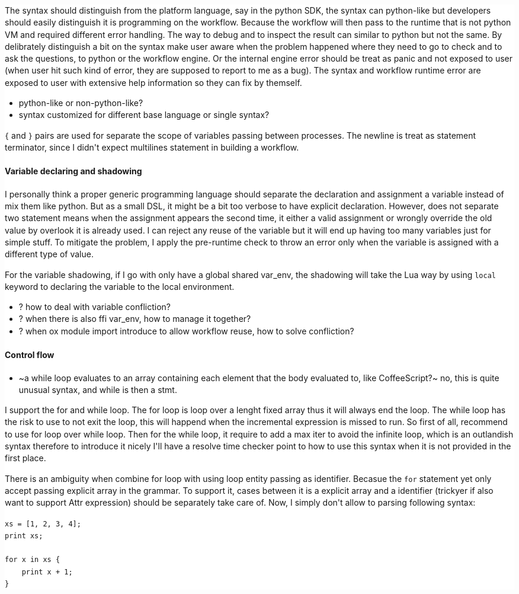 The syntax should distinguish from the platform language, say in the python SDK, the syntax can python-like but developers should easily distinguish it is programming on the workflow.
Because the workflow will then pass to the runtime that is not python VM and required different error handling. 
The way to debug and to inspect the result can similar to python but not the same.
By delibrately distinguish a bit on the syntax make user aware when the problem happened where they need to go to check and to ask the questions, to python or the workflow engine.
Or the internal engine error should be treat as panic and not exposed to user (when user hit such kind of error, they are supposed to report to me as a bug).
The syntax and workflow runtime error are exposed to user with extensive help information so they can fix by themself.

- python-like or non-python-like?
- syntax customized for different base language or single syntax?

`{` and `}` pairs are used for separate the scope of variables passing between processes.
The newline is treat as statement terminator, since I didn't expect multilines statement in building a workflow.

#### Variable declaring and shadowing

I personally think a proper generic programming language should separate the declaration and assignment a variable instead of mix them like python.
But as a small DSL, it might be a bit too verbose to have explicit declaration.
However, does not separate two statement means when the assignment appears the second time, it either a valid assignment or wrongly override the old value by overlook it is already used.
I can reject any reuse of the variable but it will end up having too many variables just for simple stuff.
To mitigate the problem, I apply the pre-runtime check to throw an error only when the variable is assigned with a different type of value.

For the variable shadowing, if I go with only have a global shared var_env, the shadowing will take the Lua way by using `local` keyword to declaring the variable to the local environment.

- ? how to deal with variable confliction?
- ? when there is also ffi var_env, how to manage it together?
- ? when ox module import introduce to allow workflow reuse, how to solve confliction?

#### Control flow

- ~a while loop evaluates to an array containing each element that the body evaluated to, like CoffeeScript?~ no, this is quite unusual syntax, and while is then a stmt. 

I support the for and while loop. 
The for loop is loop over a lenght fixed array thus it will always end the loop.
The while loop has the risk to use to not exit the loop, this will happend when the incremental expression is missed to run.
So first of all, recommend to use for loop over while loop.
Then for the while loop, it require to add a max iter to avoid the infinite loop, which is an outlandish syntax therefore to introduce it nicely I'll have a resolve time checker point to how to use this syntax when it is not provided in the first place.

There is an ambiguity when combine for loop with using loop entity passing as identifier. 
Becasue the `for` statement yet only accept passing explicit array in the grammar.
To support it, cases between it is a explicit array and a identifier (trickyer if also want to support Attr expression) should be separately take care of.
Now, I simply don't allow to parsing following syntax: 
```oxiida
xs = [1, 2, 3, 4];
print xs;

for x in xs {
    print x + 1;
}
```
